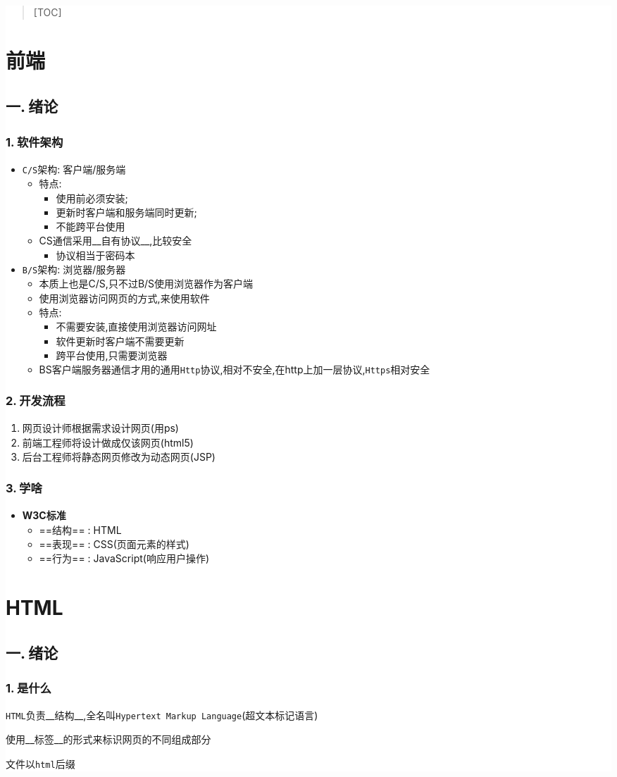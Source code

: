 > [TOC]

# 前端

## 一. 绪论

### 1. 软件架构

* `C/S`架构: 客户端/服务端
  * 特点:
    *  使用前必须安装; 
    * 更新时客户端和服务端同时更新;
    *  不能跨平台使用
  * CS通信采用__自有协议__,比较安全
    * 协议相当于密码本
* `B/S`架构:  浏览器/服务器
  * 本质上也是C/S,只不过B/S使用浏览器作为客户端
  * 使用浏览器访问网页的方式,来使用软件
  * 特点:
    * 不需要安装,直接使用浏览器访问网址
    * 软件更新时客户端不需要更新
    * 跨平台使用,只需要浏览器
  * BS客户端服务器通信才用的通用`Http`协议,相对不安全,在http上加一层协议,`Https`相对安全

### 2. 开发流程

1. 网页设计师根据需求设计网页(用ps)
2. 前端工程师将设计做成仅该网页(html5)
3. 后台工程师将静态网页修改为动态网页(JSP)

### 3. 学啥

* __W3C标准__
  * ==结构== : HTML
  * ==表现== : CSS(页面元素的样式)
  * ==行为== : JavaScript(响应用户操作)



# HTML

## 一. 绪论

### 1. 是什么

`HTML`负责__结构__,全名叫`Hypertext Markup Language`(超文本标记语言)

使用__标签__的形式来标识网页的不同组成部分

文件以`html`后缀
